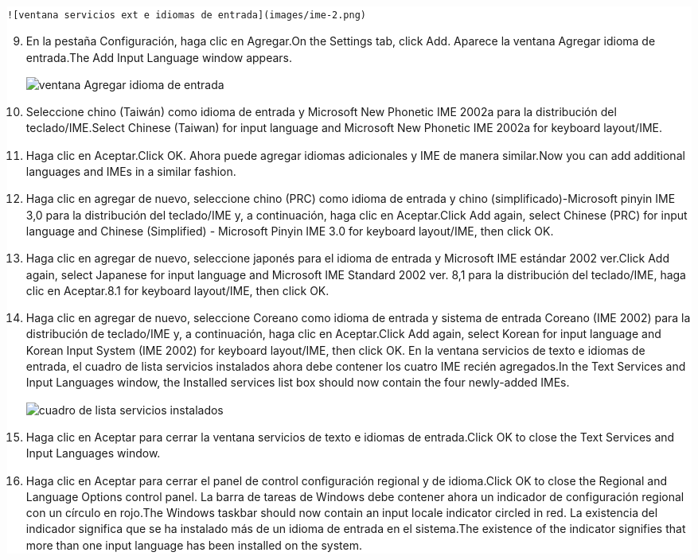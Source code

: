    ![ventana servicios ext e idiomas de entrada](images/ime-2.png)

9.  <span data-ttu-id="e3af9-133">En la pestaña Configuración, haga clic en Agregar.</span><span class="sxs-lookup"><span data-stu-id="e3af9-133">On the Settings tab, click Add.</span></span> <span data-ttu-id="e3af9-134">Aparece la ventana Agregar idioma de entrada.</span><span class="sxs-lookup"><span data-stu-id="e3af9-134">The Add Input Language window appears.</span></span>

    ![ventana Agregar idioma de entrada](images/ime-3.png)

10. <span data-ttu-id="e3af9-136">Seleccione chino (Taiwán) como idioma de entrada y Microsoft New Phonetic IME 2002a para la distribución del teclado/IME.</span><span class="sxs-lookup"><span data-stu-id="e3af9-136">Select Chinese (Taiwan) for input language and Microsoft New Phonetic IME 2002a for keyboard layout/IME.</span></span>
11. <span data-ttu-id="e3af9-137">Haga clic en Aceptar.</span><span class="sxs-lookup"><span data-stu-id="e3af9-137">Click OK.</span></span> <span data-ttu-id="e3af9-138">Ahora puede agregar idiomas adicionales y IME de manera similar.</span><span class="sxs-lookup"><span data-stu-id="e3af9-138">Now you can add additional languages and IMEs in a similar fashion.</span></span>
12. <span data-ttu-id="e3af9-139">Haga clic en agregar de nuevo, seleccione chino (PRC) como idioma de entrada y chino (simplificado)-Microsoft pinyin IME 3,0 para la distribución del teclado/IME y, a continuación, haga clic en Aceptar.</span><span class="sxs-lookup"><span data-stu-id="e3af9-139">Click Add again, select Chinese (PRC) for input language and Chinese (Simplified) - Microsoft Pinyin IME 3.0 for keyboard layout/IME, then click OK.</span></span>
13. <span data-ttu-id="e3af9-140">Haga clic en agregar de nuevo, seleccione japonés para el idioma de entrada y Microsoft IME estándar 2002 ver.</span><span class="sxs-lookup"><span data-stu-id="e3af9-140">Click Add again, select Japanese for input language and Microsoft IME Standard 2002 ver.</span></span> <span data-ttu-id="e3af9-141">8,1 para la distribución del teclado/IME, haga clic en Aceptar.</span><span class="sxs-lookup"><span data-stu-id="e3af9-141">8.1 for keyboard layout/IME, then click OK.</span></span>
14. <span data-ttu-id="e3af9-142">Haga clic en agregar de nuevo, seleccione Coreano como idioma de entrada y sistema de entrada Coreano (IME 2002) para la distribución de teclado/IME y, a continuación, haga clic en Aceptar.</span><span class="sxs-lookup"><span data-stu-id="e3af9-142">Click Add again, select Korean for input language and Korean Input System (IME 2002) for keyboard layout/IME, then click OK.</span></span> <span data-ttu-id="e3af9-143">En la ventana servicios de texto e idiomas de entrada, el cuadro de lista servicios instalados ahora debe contener los cuatro IME recién agregados.</span><span class="sxs-lookup"><span data-stu-id="e3af9-143">In the Text Services and Input Languages window, the Installed services list box should now contain the four newly-added IMEs.</span></span>

    ![cuadro de lista servicios instalados](images/ime-7.png)

15. <span data-ttu-id="e3af9-145">Haga clic en Aceptar para cerrar la ventana servicios de texto e idiomas de entrada.</span><span class="sxs-lookup"><span data-stu-id="e3af9-145">Click OK to close the Text Services and Input Languages window.</span></span>
16. <span data-ttu-id="e3af9-146">Haga clic en Aceptar para cerrar el panel de control configuración regional y de idioma.</span><span class="sxs-lookup"><span data-stu-id="e3af9-146">Click OK to close the Regional and Language Options control panel.</span></span> <span data-ttu-id="e3af9-147">La barra de tareas de Windows debe contener ahora un indicador de configuración regional con un círculo en rojo.</span><span class="sxs-lookup"><span data-stu-id="e3af9-147">The Windows taskbar should now contain an input locale indicator circled in red.</span></span> <span data-ttu-id="e3af9-148">La existencia del indicador significa que se ha instalado más de un idioma de entrada en el sistema.</span><span class="sxs-lookup"><span data-stu-id="e3af9-148">The existence of the indicator signifies that more than one input language has been installed on the system.</span></span>
